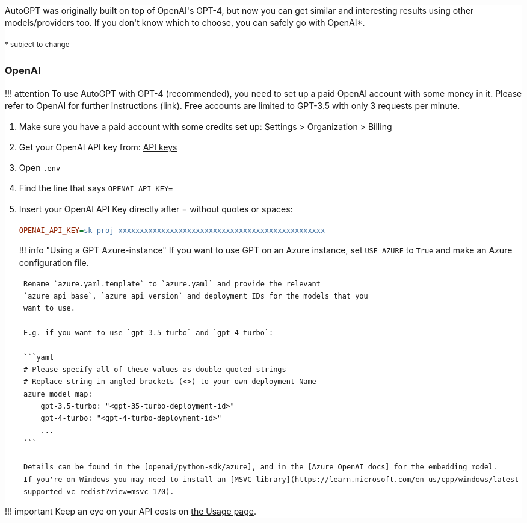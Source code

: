 AutoGPT was originally built on top of OpenAI's GPT-4, but now you can get
similar and interesting results using other models/providers too.
If you don't know which to choose, you can safely go with OpenAI*.

<small>* subject to change</small>

### OpenAI

!!! attention
    To use AutoGPT with GPT-4 (recommended), you need to set up a paid OpenAI account
    with some money in it. Please refer to OpenAI for further instructions ([link][openai/help-gpt-4-access]).
    Free accounts are [limited][openai/api-limits] to GPT-3.5 with only 3 requests per minute.

1. Make sure you have a paid account with some credits set up: [Settings > Organization > Billing][openai/billing]
1. Get your OpenAI API key from: [API keys][openai/api-keys]
2. Open `.env`
3. Find the line that says `OPENAI_API_KEY=`
4. Insert your OpenAI API Key directly after = without quotes or spaces:
    ```ini
    OPENAI_API_KEY=sk-proj-xxxxxxxxxxxxxxxxxxxxxxxxxxxxxxxxxxxxxxxxxxxxxxxx
    ```

    !!! info "Using a GPT Azure-instance"
        If you want to use GPT on an Azure instance, set `USE_AZURE` to `True` and
        make an Azure configuration file.

        Rename `azure.yaml.template` to `azure.yaml` and provide the relevant
        `azure_api_base`, `azure_api_version` and deployment IDs for the models that you
        want to use.

        E.g. if you want to use `gpt-3.5-turbo` and `gpt-4-turbo`:

        ```yaml
        # Please specify all of these values as double-quoted strings
        # Replace string in angled brackets (<>) to your own deployment Name
        azure_model_map:
            gpt-3.5-turbo: "<gpt-35-turbo-deployment-id>"
            gpt-4-turbo: "<gpt-4-turbo-deployment-id>"
            ...
        ```

        Details can be found in the [openai/python-sdk/azure], and in the [Azure OpenAI docs] for the embedding model.
        If you're on Windows you may need to install an [MSVC library](https://learn.microsoft.com/en-us/cpp/windows/latest-supported-vc-redist?view=msvc-170).

!!! important
    Keep an eye on your API costs on [the Usage page][openai/usage].


[project]: https://github.com/Significant-Gravitas/AutoGPT
[releases]: https://github.com/Significant-Gravitas/AutoGPT/releases
[show hidden files/Windows]: https://support.microsoft.com/en-us/windows/view-hidden-files-and-folders-in-windows-97fbc472-c603-9d90-91d0-1166d1d9f4b5
[show hidden files/macOS]: https://www.pcmag.com/how-to/how-to-access-your-macs-hidden-files
[openai/api-keys]: https://platform.openai.com/account/api-keys
[openai/billing]: https://platform.openai.com/account/billing/overview
[openai/usage]: https://platform.openai.com/account/usage
[openai/api-limits]: https://platform.openai.com/docs/guides/rate-limits/free-tier-rate-limits
[openai/help-gpt-4-access]: https://help.openai.com/en/articles/7102672-how-can-i-access-gpt-4-gpt-4-turbo-and-gpt-4o#h_9bddcd317c
[openai/python-sdk/azure]: https://github.com/openai/openai-python?tab=readme-ov-file#microsoft-azure-openai
[anthropic/api-keys]: https://console.anthropic.com/settings/keys
[anthropic/billing]: https://console.anthropic.com/settings/plans
[anthropic/usage]: https://console.anthropic.com/settings/usage
[anthropic/models]: https://docs.anthropic.com/en/docs/models-overview
[groq/api-keys]: https://console.groq.com/keys
[groq/models]: https://console.groq.com/docs/models
[llamafile documentation]: https://github.com/Mozilla-Ocho/llamafile#readme
[classic/forge/llamafile.py]: https://github.com/Significant-Gravitas/AutoGPT/blob/master/classic/forge/llm/providers/llamafile/llamafile.py